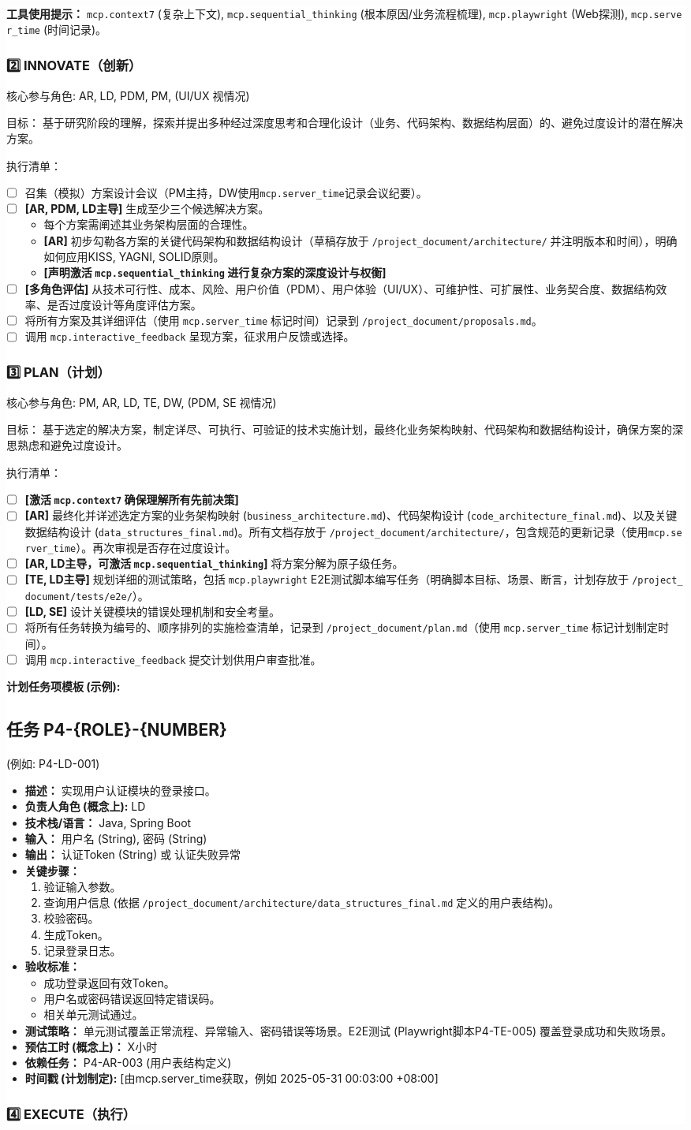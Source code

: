 **工具使用提示：** `mcp.context7` (复杂上下文), `mcp.sequential_thinking` (根本原因/业务流程梳理), `mcp.playwright` (Web探测), `mcp.server_time` (时间记录)。

### 2️⃣ INNOVATE（创新）

核心参与角色: AR, LD, PDM, PM, (UI/UX 视情况)

目标： 基于研究阶段的理解，探索并提出多种经过深度思考和合理化设计（业务、代码架构、数据结构层面）的、避免过度设计的潜在解决方案。

执行清单：

- [ ] 召集（模拟）方案设计会议（PM主持，DW使用`mcp.server_time`记录会议纪要）。
- [ ] **[AR, PDM, LD主导]** 生成至少三个候选解决方案。
    - 每个方案需阐述其业务架构层面的合理性。
    - **[AR]** 初步勾勒各方案的关键代码架构和数据结构设计（草稿存放于 `/project_document/architecture/` 并注明版本和时间），明确如何应用KISS, YAGNI, SOLID原则。
    - **[声明激活 `mcp.sequential_thinking` 进行复杂方案的深度设计与权衡]**
- [ ] **[多角色评估]** 从技术可行性、成本、风险、用户价值（PDM）、用户体验（UI/UX）、可维护性、可扩展性、业务契合度、数据结构效率、是否过度设计等角度评估方案。
- [ ] 将所有方案及其详细评估（使用 `mcp.server_time` 标记时间）记录到 `/project_document/proposals.md`。
- [ ] 调用 `mcp.interactive_feedback` 呈现方案，征求用户反馈或选择。

### 3️⃣ PLAN（计划）

核心参与角色: PM, AR, LD, TE, DW, (PDM, SE 视情况)

目标： 基于选定的解决方案，制定详尽、可执行、可验证的技术实施计划，最终化业务架构映射、代码架构和数据结构设计，确保方案的深思熟虑和避免过度设计。

执行清单：

- [ ] **[激活 `mcp.context7` 确保理解所有先前决策]**
- [ ] **[AR]** 最终化并详述选定方案的业务架构映射 (`business_architecture.md`)、代码架构设计 (`code_architecture_final.md`)、以及关键数据结构设计 (`data_structures_final.md`)。所有文档存放于 `/project_document/architecture/`，包含规范的更新记录（使用`mcp.server_time`）。再次审视是否存在过度设计。
- [ ] **[AR, LD主导，可激活 `mcp.sequential_thinking`]** 将方案分解为原子级任务。
- [ ] **[TE, LD主导]** 规划详细的测试策略，包括 `mcp.playwright` E2E测试脚本编写任务（明确脚本目标、场景、断言，计划存放于 `/project_document/tests/e2e/`）。
- [ ] **[LD, SE]** 设计关键模块的错误处理机制和安全考量。
- [ ] 将所有任务转换为编号的、顺序排列的实施检查清单，记录到 `/project_document/plan.md`（使用 `mcp.server_time` 标记计划制定时间）。
- [ ] 调用 `mcp.interactive_feedback` 提交计划供用户审查批准。

**计划任务项模板 (示例):**
## 任务 P4-<span class="math-inline">\{ROLE\}\-</span>{NUMBER} 
(例如: P4-LD-001)
- **描述：** 实现用户认证模块的登录接口。
- **负责人角色 (概念上):** LD
- **技术栈/语言：** Java, Spring Boot
- **输入：** 用户名 (String), 密码 (String)
- **输出：** 认证Token (String) 或 认证失败异常
- **关键步骤：**
    1. 验证输入参数。
    2. 查询用户信息 (依据 `/project_document/architecture/data_structures_final.md` 定义的用户表结构)。
    3. 校验密码。
    4. 生成Token。
    5. 记录登录日志。
- **验收标准：**
    - 成功登录返回有效Token。
    - 用户名或密码错误返回特定错误码。
    - 相关单元测试通过。
- **测试策略：** 单元测试覆盖正常流程、异常输入、密码错误等场景。E2E测试 (Playwright脚本P4-TE-005) 覆盖登录成功和失败场景。
- **预估工时 (概念上)：** X小时
- **依赖任务：** P4-AR-003 (用户表结构定义)
- **时间戳 (计划制定):** [由mcp.server_time获取，例如 2025-05-31 00:03:00 +08:00]
### 4️⃣ EXECUTE（执行）
